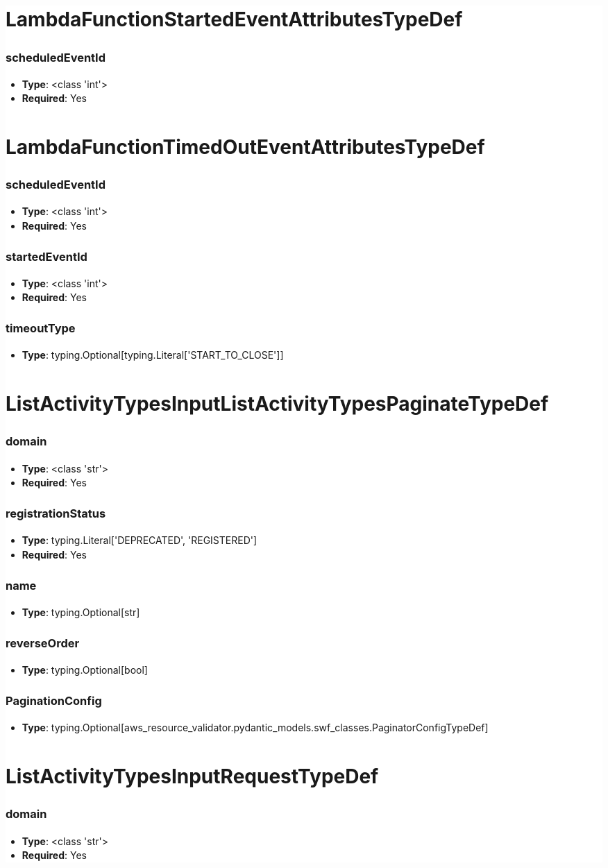 
# LambdaFunctionStartedEventAttributesTypeDef

### scheduledEventId
- **Type**: <class 'int'>
- **Required**: Yes


# LambdaFunctionTimedOutEventAttributesTypeDef

### scheduledEventId
- **Type**: <class 'int'>
- **Required**: Yes

### startedEventId
- **Type**: <class 'int'>
- **Required**: Yes

### timeoutType
- **Type**: typing.Optional[typing.Literal['START_TO_CLOSE']]


# ListActivityTypesInputListActivityTypesPaginateTypeDef

### domain
- **Type**: <class 'str'>
- **Required**: Yes

### registrationStatus
- **Type**: typing.Literal['DEPRECATED', 'REGISTERED']
- **Required**: Yes

### name
- **Type**: typing.Optional[str]

### reverseOrder
- **Type**: typing.Optional[bool]

### PaginationConfig
- **Type**: typing.Optional[aws_resource_validator.pydantic_models.swf_classes.PaginatorConfigTypeDef]


# ListActivityTypesInputRequestTypeDef

### domain
- **Type**: <class 'str'>
- **Required**: Yes
